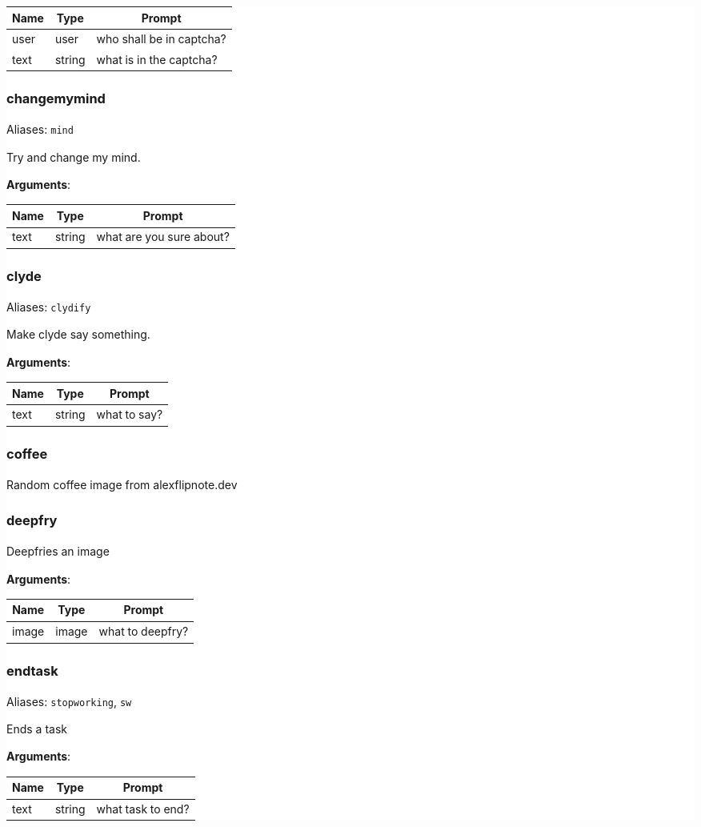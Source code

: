 | Name | Type | Prompt |
| --- | --- | ----- |
| user | user | who shall be in captcha? |
| text | string | what is in the captcha? |

### changemymind

Aliases: `mind`

Try and change my mind.

**Arguments**:

| Name | Type | Prompt |
| --- | --- | ----- |
| text | string | what are you sure about? |

### clyde

Aliases: `clydify`

Make clyde say something.

**Arguments**:

| Name | Type | Prompt |
| --- | --- | ----- |
| text | string | what to say? |

### coffee

Random coffee image from alexflipnote.dev

### deepfry

Deepfries an image

**Arguments**:

| Name | Type | Prompt |
| --- | --- | ----- |
| image | image | what to deepfry? |

### endtask

Aliases: `stopworking`, `sw`

Ends a task

**Arguments**:

| Name | Type | Prompt |
| --- | --- | ----- |
| text | string | what task to end? |
